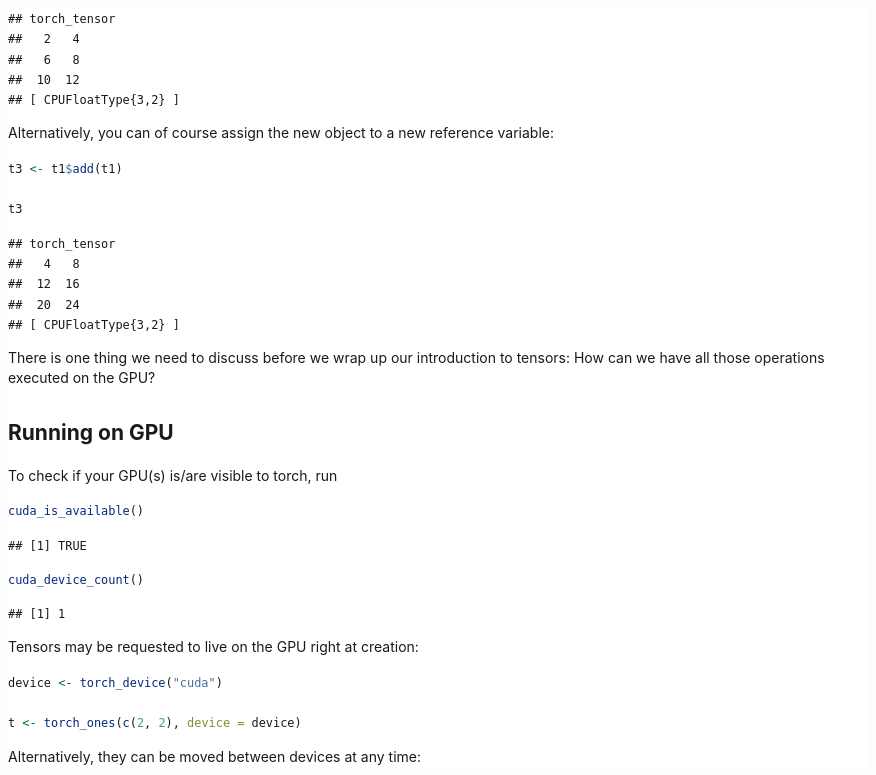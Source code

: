 ```
## torch_tensor
##   2   4
##   6   8
##  10  12
## [ CPUFloatType{3,2} ]
```

Alternatively, you can of course assign the new object to a new reference variable:


```r
t3 <- t1$add(t1)

t3
```

```
## torch_tensor
##   4   8
##  12  16
##  20  24
## [ CPUFloatType{3,2} ]
```

There is one thing we need to discuss before we wrap up our introduction to tensors: How can we have all those operations executed on the GPU?

## Running on GPU

To check if your GPU(s) is/are visible to torch, run


```r
cuda_is_available()
```

```
## [1] TRUE
```

```r
cuda_device_count()
```

```
## [1] 1
```

Tensors may be requested to live on the GPU right at creation:


```r
device <- torch_device("cuda")

t <- torch_ones(c(2, 2), device = device) 
```

Alternatively, they can be moved between devices at any time:



[^1]: Although the assumption may be tempting, "contiguous" does not correspond to what we'd call "contiguous in memory" in casual language.
[^2]: For correctness' sake, `contiguous()` will only make a copy if the tensor it is called on is *not contiguous already.*